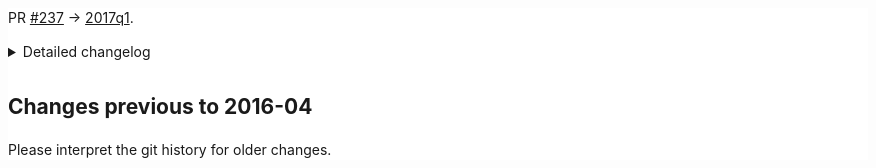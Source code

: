 PR [#237][] -> [2017q1][].

<details><summary>Detailed changelog</summary></details>

## Changes previous to 2016-04

Please interpret the git history for older changes.


[porting_to_modm]: https://github.com/modm-io/modm/blob/develop/docs/porting_xpcc_to_modm.md




[2017q1]: https://github.com/roboterclubaachen/xpcc/releases/tag/2017q1
[2017q2]: https://github.com/roboterclubaachen/xpcc/releases/tag/2017q2
[2017q3]: https://github.com/roboterclubaachen/xpcc/releases/tag/2017q3
[2017q4]: https://github.com/roboterclubaachen/xpcc/releases/tag/2017q4
[2018q1]: https://github.com/roboterclubaachen/xpcc/releases/tag/2018q1
[2018q2]: https://github.com/roboterclubaachen/xpcc/releases/tag/2018q2


[@7Kronos]: https://github.com/7Kronos
[@acristoffers]: https://github.com/acristoffers
[@AndreGilerson]: https://github.com/AndreGilerson
[@cajt]: https://github.com/cajt
[@chris-durand]: https://github.com/chris-durand
[@daniel-k]: https://github.com/daniel-k
[@dergraaf]: https://github.com/dergraaf
[@ekiwi]: https://github.com/ekiwi
[@genbattle]: https://github.com/genbattle
[@georgi-g]: https://github.com/georgi-g
[@lmoesch]: https://github.com/lmoesch
[@Maju-Ketchup]: https://github.com/Maju-Ketchup
[@mhthies]: https://github.com/mhthies
[@rleh]: https://github.com/rleh
[@salkinium]: https://github.com/salkinium
[@Sh4rK]: https://github.com/Sh4rK
[@strongly-typed]: https://github.com/strongly-typed
[@tomchy]: https://github.com/tomchy


[#88]: https://github.com/roboterclubaachen/xpcc/pull/88
[#115]: https://github.com/roboterclubaachen/xpcc/pull/115
[#129]: https://github.com/roboterclubaachen/xpcc/pull/129
[#137]: https://github.com/roboterclubaachen/xpcc/pull/137
[#138]: https://github.com/roboterclubaachen/xpcc/pull/138
[#143]: https://github.com/roboterclubaachen/xpcc/pull/143
[#144]: https://github.com/roboterclubaachen/xpcc/pull/144
[#145]: https://github.com/roboterclubaachen/xpcc/pull/145
[#147]: https://github.com/roboterclubaachen/xpcc/pull/147
[#154]: https://github.com/roboterclubaachen/xpcc/pull/154
[#155]: https://github.com/roboterclubaachen/xpcc/pull/155
[#165]: https://github.com/roboterclubaachen/xpcc/pull/165
[#167]: https://github.com/roboterclubaachen/xpcc/pull/167
[#168]: https://github.com/roboterclubaachen/xpcc/pull/168
[#173]: https://github.com/roboterclubaachen/xpcc/pull/173
[#175]: https://github.com/roboterclubaachen/xpcc/pull/175
[#176]: https://github.com/roboterclubaachen/xpcc/pull/176
[#178]: https://github.com/roboterclubaachen/xpcc/pull/178
[#179]: https://github.com/roboterclubaachen/xpcc/pull/179
[#180]: https://github.com/roboterclubaachen/xpcc/pull/180
[#182]: https://github.com/roboterclubaachen/xpcc/pull/182
[#183]: https://github.com/roboterclubaachen/xpcc/pull/183
[#185]: https://github.com/roboterclubaachen/xpcc/pull/185
[#186]: https://github.com/roboterclubaachen/xpcc/pull/186
[#187]: https://github.com/roboterclubaachen/xpcc/pull/187
[#188]: https://github.com/roboterclubaachen/xpcc/pull/188
[#189]: https://github.com/roboterclubaachen/xpcc/pull/189
[#194]: https://github.com/roboterclubaachen/xpcc/pull/194
[#195]: https://github.com/roboterclubaachen/xpcc/pull/195
[#196]: https://github.com/roboterclubaachen/xpcc/pull/196
[#202]: https://github.com/roboterclubaachen/xpcc/pull/202
[#204]: https://github.com/roboterclubaachen/xpcc/pull/204
[#221]: https://github.com/roboterclubaachen/xpcc/pull/221
[#224]: https://github.com/roboterclubaachen/xpcc/pull/224
[#226]: https://github.com/roboterclubaachen/xpcc/pull/226
[#229]: https://github.com/roboterclubaachen/xpcc/pull/229
[#230]: https://github.com/roboterclubaachen/xpcc/pull/230
[#231]: https://github.com/roboterclubaachen/xpcc/pull/231
[#234]: https://github.com/roboterclubaachen/xpcc/pull/234
[#235]: https://github.com/roboterclubaachen/xpcc/pull/235
[#237]: https://github.com/roboterclubaachen/xpcc/pull/237
[#240]: https://github.com/roboterclubaachen/xpcc/pull/240
[#243]: https://github.com/roboterclubaachen/xpcc/pull/243
[#244]: https://github.com/roboterclubaachen/xpcc/pull/244
[#246]: https://github.com/roboterclubaachen/xpcc/pull/246
[#247]: https://github.com/roboterclubaachen/xpcc/pull/247
[#248]: https://github.com/roboterclubaachen/xpcc/pull/248
[#249]: https://github.com/roboterclubaachen/xpcc/pull/249
[#251]: https://github.com/roboterclubaachen/xpcc/pull/251
[#253]: https://github.com/roboterclubaachen/xpcc/pull/253
[#254]: https://github.com/roboterclubaachen/xpcc/pull/254
[#255]: https://github.com/roboterclubaachen/xpcc/pull/255
[#261]: https://github.com/roboterclubaachen/xpcc/pull/261
[#262]: https://github.com/roboterclubaachen/xpcc/pull/262
[#263]: https://github.com/roboterclubaachen/xpcc/pull/263
[#268]: https://github.com/roboterclubaachen/xpcc/pull/268
[#269]: https://github.com/roboterclubaachen/xpcc/pull/269
[#270]: https://github.com/roboterclubaachen/xpcc/pull/270
[#272]: https://github.com/roboterclubaachen/xpcc/pull/272
[#273]: https://github.com/roboterclubaachen/xpcc/pull/273
[#274]: https://github.com/roboterclubaachen/xpcc/pull/274
[#275]: https://github.com/roboterclubaachen/xpcc/pull/275
[#278]: https://github.com/roboterclubaachen/xpcc/pull/278
[#284]: https://github.com/roboterclubaachen/xpcc/pull/284
[#286]: https://github.com/roboterclubaachen/xpcc/pull/286
[#288]: https://github.com/roboterclubaachen/xpcc/pull/288
[#293]: https://github.com/roboterclubaachen/xpcc/pull/293
[#295]: https://github.com/roboterclubaachen/xpcc/pull/295
[#296]: https://github.com/roboterclubaachen/xpcc/pull/296
[#297]: https://github.com/roboterclubaachen/xpcc/pull/297
[#298]: https://github.com/roboterclubaachen/xpcc/pull/298
[#299]: https://github.com/roboterclubaachen/xpcc/pull/299
[#301]: https://github.com/roboterclubaachen/xpcc/pull/301
[#305]: https://github.com/roboterclubaachen/xpcc/pull/305
[#306]: https://github.com/roboterclubaachen/xpcc/pull/306
[#314]: https://github.com/roboterclubaachen/xpcc/pull/314
[#315]: https://github.com/roboterclubaachen/xpcc/pull/315

[#318]: https://github.com/roboterclubaachen/xpcc/pull/318
[#320]: https://github.com/roboterclubaachen/xpcc/pull/320
[#322]: https://github.com/roboterclubaachen/xpcc/pull/322
[#324]: https://github.com/roboterclubaachen/xpcc/pull/324
[#325]: https://github.com/roboterclubaachen/xpcc/pull/325
[#326]: https://github.com/roboterclubaachen/xpcc/pull/326
[#327]: https://github.com/roboterclubaachen/xpcc/pull/327
[#328]: https://github.com/roboterclubaachen/xpcc/pull/328
[#330]: https://github.com/roboterclubaachen/xpcc/pull/330
[#336]: https://github.com/roboterclubaachen/xpcc/pull/336
[#339]: https://github.com/roboterclubaachen/xpcc/pull/339
[#340]: https://github.com/roboterclubaachen/xpcc/pull/340
[#341]: https://github.com/roboterclubaachen/xpcc/pull/341
[#344]: https://github.com/roboterclubaachen/xpcc/pull/344
[#345]: https://github.com/roboterclubaachen/xpcc/pull/345
[#346]: https://github.com/roboterclubaachen/xpcc/pull/346
[#347]: https://github.com/roboterclubaachen/xpcc/pull/347
[#349]: https://github.com/roboterclubaachen/xpcc/pull/349
[#351]: https://github.com/roboterclubaachen/xpcc/pull/351
[#352]: https://github.com/roboterclubaachen/xpcc/pull/352
[#353]: https://github.com/roboterclubaachen/xpcc/pull/353
[#355]: https://github.com/roboterclubaachen/xpcc/pull/355
[#356]: https://github.com/roboterclubaachen/xpcc/pull/356
[#358]: https://github.com/roboterclubaachen/xpcc/pull/358
[#359]: https://github.com/roboterclubaachen/xpcc/pull/359
[#360]: https://github.com/roboterclubaachen/xpcc/pull/360
[#362]: https://github.com/roboterclubaachen/xpcc/pull/362
[00ad2da]: https://github.com/roboterclubaachen/xpcc/commit/00ad2da
[0118a13]: https://github.com/roboterclubaachen/xpcc/commit/0118a13
[06b5af9]: https://github.com/roboterclubaachen/xpcc/commit/06b5af9
[08784cd]: https://github.com/roboterclubaachen/xpcc/commit/08784cd
[0cedee1]: https://github.com/roboterclubaachen/xpcc/commit/0cedee1
[0dbf73c]: https://github.com/roboterclubaachen/xpcc/commit/0dbf73c
[0dbf73c]: https://github.com/roboterclubaachen/xpcc/commit/0dbf73c
[0e7e57f]: https://github.com/roboterclubaachen/xpcc/commit/0e7e57f
[13904f8]: https://github.com/roboterclubaachen/xpcc/commit/13904f8
[13904f8]: https://github.com/roboterclubaachen/xpcc/commit/13904f8
[170f53a]: https://github.com/roboterclubaachen/xpcc/commit/170f53a
[2504682]: https://github.com/roboterclubaachen/xpcc/commit/2504682
[26471ab]: https://github.com/roboterclubaachen/xpcc/commit/26471ab
[270d578]: https://github.com/roboterclubaachen/xpcc/commit/270d578
[29c8905]: https://github.com/roboterclubaachen/xpcc/commit/29c8905
[2c898ae]: https://github.com/roboterclubaachen/xpcc/commit/2c898ae
[32dd08d]: https://github.com/roboterclubaachen/xpcc/commit/32dd08d
[3490430]: https://github.com/roboterclubaachen/xpcc/commit/3490430
[34ffb86]: https://github.com/roboterclubaachen/xpcc/commit/34ffb86
[3992534]: https://github.com/roboterclubaachen/xpcc/commit/3992534
[3b47fa5]: https://github.com/roboterclubaachen/xpcc/commit/3b47fa5
[3c7cd31]: https://github.com/roboterclubaachen/xpcc/commit/3c7cd31
[3d9d80f]: https://github.com/roboterclubaachen/xpcc/commit/3d9d80f
[3f50e1d]: https://github.com/roboterclubaachen/xpcc/commit/3f50e1d
[408c309]: https://github.com/roboterclubaachen/xpcc/commit/408c309
[40da657]: https://github.com/roboterclubaachen/xpcc/commit/40da657
[41ab22a]: https://github.com/roboterclubaachen/xpcc/commit/41ab22a
[42837c7]: https://github.com/roboterclubaachen/xpcc/commit/42837c7
[4656fd4]: https://github.com/roboterclubaachen/xpcc/commit/4656fd4
[48d60e2]: https://github.com/roboterclubaachen/xpcc/commit/48d60e2
[51159ff]: https://github.com/roboterclubaachen/xpcc/commit/51159ff
[51491ad]: https://github.com/roboterclubaachen/xpcc/commit/51491ad
[553dceb]: https://github.com/roboterclubaachen/xpcc/commit/553dceb
[5e547ab]: https://github.com/roboterclubaachen/xpcc/commit/5e547ab
[5ef8009]: https://github.com/roboterclubaachen/xpcc/commit/5ef8009
[5f5934a]: https://github.com/roboterclubaachen/xpcc/commit/5f5934a
[6328b4a]: https://github.com/roboterclubaachen/xpcc/commit/6328b4a
[637e074]: https://github.com/roboterclubaachen/xpcc/commit/637e074
[63ad1d3]: https://github.com/roboterclubaachen/xpcc/commit/63ad1d3
[658cb81]: https://github.com/roboterclubaachen/xpcc/commit/658cb81
[680c92a]: https://github.com/roboterclubaachen/xpcc/commit/680c92a
[68b904e]: https://github.com/roboterclubaachen/xpcc/commit/68b904e
[68e73b3]: https://github.com/roboterclubaachen/xpcc/commit/68e73b3
[6aee411]: https://github.com/roboterclubaachen/xpcc/commit/6aee411
[6c1a111]: https://github.com/roboterclubaachen/xpcc/commit/6c1a111
[6dff64d]: https://github.com/roboterclubaachen/xpcc/commit/6dff64d
[7111cd3]: https://github.com/roboterclubaachen/xpcc/commit/7111cd3
[78c3ae2]: https://github.com/roboterclubaachen/xpcc/commit/78c3ae2
[7a1e75a]: https://github.com/roboterclubaachen/xpcc/commit/7a1e75a
[7ab0132]: https://github.com/roboterclubaachen/xpcc/commit/7ab0132
[84d5bd0]: https://github.com/roboterclubaachen/xpcc/commit/84d5bd0
[857e514]: https://github.com/roboterclubaachen/xpcc/commit/857e514
[871d2c0]: https://github.com/roboterclubaachen/xpcc/commit/871d2c0
[8cc5c78]: https://github.com/roboterclubaachen/xpcc/commit/8cc5c78
[8f9b154]: https://github.com/roboterclubaachen/xpcc/commit/8f9b154
[9018741]: https://github.com/roboterclubaachen/xpcc/commit/9018741
[95233ba]: https://github.com/roboterclubaachen/xpcc/commit/95233ba
[967c0a9]: https://github.com/roboterclubaachen/xpcc/commit/967c0a9
[9940a65]: https://github.com/roboterclubaachen/xpcc/commit/9940a65
[9d6620d]: https://github.com/roboterclubaachen/xpcc/commit/9d6620d
[9fd0155]: https://github.com/roboterclubaachen/xpcc/commit/9fd0155
[a00d3cc]: https://github.com/roboterclubaachen/xpcc/commit/a00d3cc
[a1b5a1b]: https://github.com/roboterclubaachen/xpcc/commit/a1b5a1b
[a27ca5d]: https://github.com/roboterclubaachen/xpcc/commit/a27ca5d
[a379e61]: https://github.com/roboterclubaachen/xpcc/commit/a379e61
[a6519c3]: https://github.com/roboterclubaachen/xpcc/commit/a6519c3
[a8a2322]: https://github.com/roboterclubaachen/xpcc/commit/a8a2322
[a906c2d]: https://github.com/roboterclubaachen/xpcc/commit/a906c2d
[a945513]: https://github.com/roboterclubaachen/xpcc/commit/a945513
[aad8d40]: https://github.com/roboterclubaachen/xpcc/commit/aad8d40
[b21f502]: https://github.com/roboterclubaachen/xpcc/commit/b21f502
[b77294e]: https://github.com/roboterclubaachen/xpcc/commit/b77294e
[bb3fa3a]: https://github.com/roboterclubaachen/xpcc/commit/bb3fa3a
[c12a69b]: https://github.com/roboterclubaachen/xpcc/commit/c12a69b
[c4ed672]: https://github.com/roboterclubaachen/xpcc/commit/c4ed672
[c5f8170]: https://github.com/roboterclubaachen/xpcc/commit/c5f8170
[c605416]: https://github.com/roboterclubaachen/xpcc/commit/c605416
[c7adb48]: https://github.com/roboterclubaachen/xpcc/commit/c7adb48
[cb0a11e]: https://github.com/roboterclubaachen/xpcc/commit/cb0a11e
[d949fee]: https://github.com/roboterclubaachen/xpcc/commit/d949fee
[da784bd]: https://github.com/roboterclubaachen/xpcc/commit/da784bd
[dd3639b]: https://github.com/roboterclubaachen/xpcc/commit/dd3639b
[e14ba68]: https://github.com/roboterclubaachen/xpcc/commit/e14ba68
[e1efaf4]: https://github.com/roboterclubaachen/xpcc/commit/e1efaf4
[e1f056a]: https://github.com/roboterclubaachen/xpcc/commit/e1f056a
[e2f9b4a]: https://github.com/roboterclubaachen/xpcc/commit/e2f9b4a
[e346020]: https://github.com/roboterclubaachen/xpcc/commit/e346020
[e9591d5]: https://github.com/roboterclubaachen/xpcc/commit/e9591d5
[ef2badd]: https://github.com/roboterclubaachen/xpcc/commit/ef2badd
[f22ba4e]: https://github.com/roboterclubaachen/xpcc/commit/f22ba4e
[f2ac1a0]: https://github.com/roboterclubaachen/xpcc/commit/f2ac1a0
[f472f7f]: https://github.com/roboterclubaachen/xpcc/commit/f472f7f
[f780c2a]: https://github.com/roboterclubaachen/xpcc/commit/f780c2a
[f83de4f]: https://github.com/roboterclubaachen/xpcc/commit/f83de4f
[fc2f33b]: https://github.com/roboterclubaachen/xpcc/commit/fc2f33b
[fc59fc0]: https://github.com/roboterclubaachen/xpcc/commit/fc59fc0
[fcf27a1]: https://github.com/roboterclubaachen/xpcc/commit/fcf27a1
[fd1b109]: https://github.com/roboterclubaachen/xpcc/commit/fd1b109
[ffa4e1b]: https://github.com/roboterclubaachen/xpcc/commit/ffa4e1b